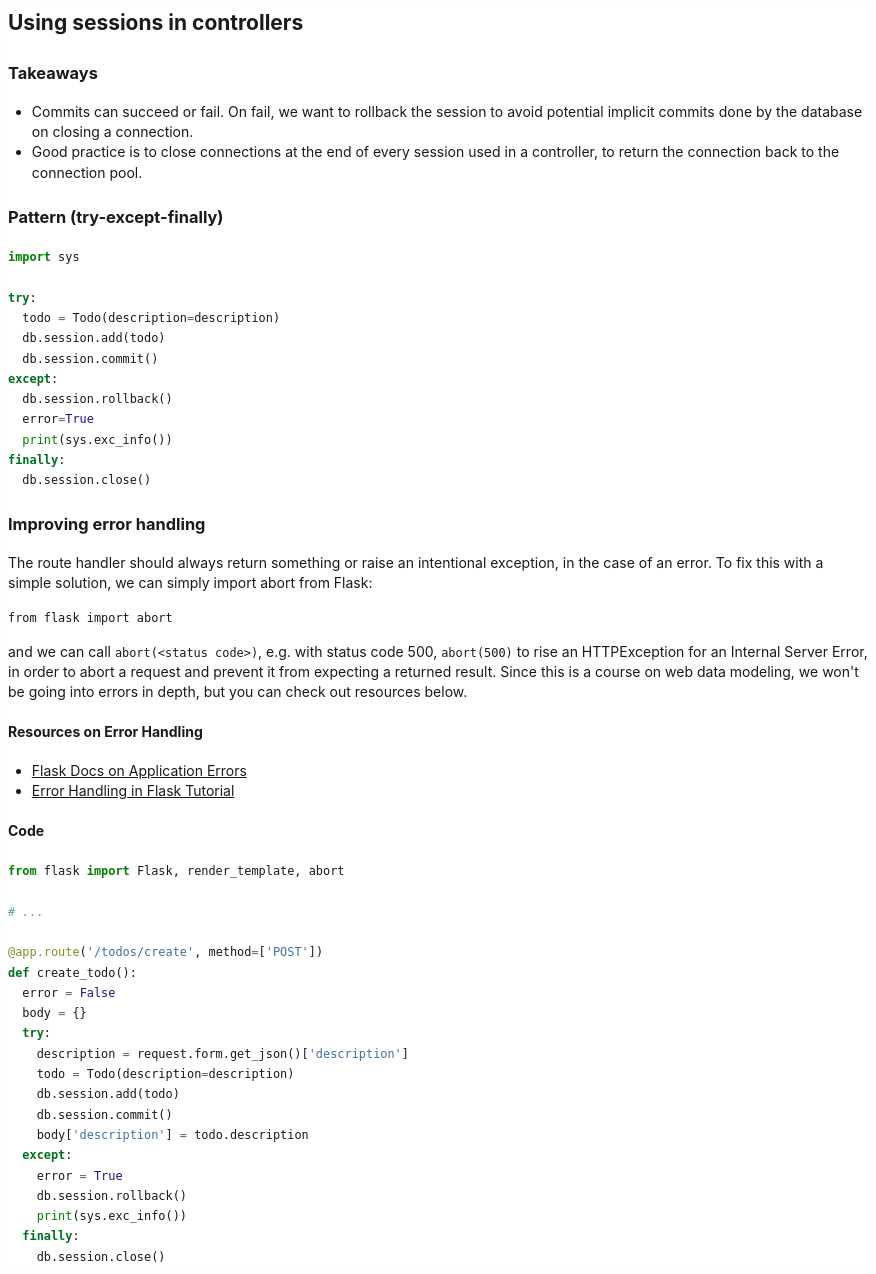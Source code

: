 ## Using sessions in controllers

### Takeaways
* Commits can succeed or fail. On fail, we want to rollback the session to avoid potential implicit commits done by the database on closing a connection.
* Good practice is to close connections at the end of every session used in a controller, to return the connection back to the connection pool.

### Pattern (try-except-finally)

 ```python
 import sys

 try:
   todo = Todo(description=description)
   db.session.add(todo)
   db.session.commit()
 except:
   db.session.rollback()
   error=True
   print(sys.exc_info())
 finally:
   db.session.close()
```

### Improving error handling

The route handler should always return something or raise an intentional exception, in the case of an error. To fix this with a simple solution, we can simply import abort from Flask:

`from flask import abort`

and we can call `abort(<status code>)`, e.g. with status code 500, `abort(500)` to rise an HTTPException for an Internal Server Error, in order to abort a request and prevent it from expecting a returned result. Since this is a course on web data modeling, we won't be going into errors in depth, but you can check out resources below.

#### Resources on Error Handling
* [Flask Docs on Application Errors](https://flask.palletsprojects.com/en/1.0.x/errorhandling/)
* [Error Handling in Flask Tutorial](https://blog.miguelgrinberg.com/post/the-flask-mega-tutorial-part-vii-error-handling)

#### Code

```python
from flask import Flask, render_template, abort

# ...

@app.route('/todos/create', method=['POST'])
def create_todo():
  error = False
  body = {}
  try:
    description = request.form.get_json()['description']
    todo = Todo(description=description)
    db.session.add(todo)
    db.session.commit()
    body['description'] = todo.description
  except:
    error = True
    db.session.rollback()
    print(sys.exc_info())
  finally:
    db.session.close()
```